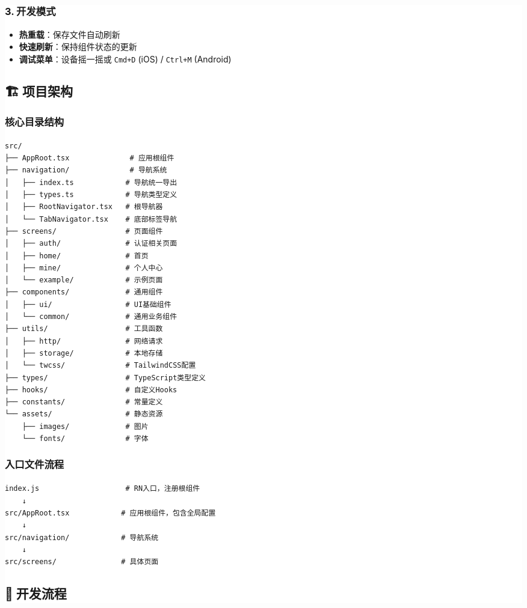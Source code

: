 ### 3. 开发模式

- **热重载**：保存文件自动刷新
- **快速刷新**：保持组件状态的更新
- **调试菜单**：设备摇一摇或 `Cmd+D` (iOS) / `Ctrl+M` (Android)

## 🏗️ 项目架构

### 核心目录结构

```
src/
├── AppRoot.tsx              # 应用根组件
├── navigation/              # 导航系统
│   ├── index.ts            # 导航统一导出
│   ├── types.ts            # 导航类型定义
│   ├── RootNavigator.tsx   # 根导航器
│   └── TabNavigator.tsx    # 底部标签导航
├── screens/                # 页面组件
│   ├── auth/               # 认证相关页面
│   ├── home/               # 首页
│   ├── mine/               # 个人中心
│   └── example/            # 示例页面
├── components/             # 通用组件
│   ├── ui/                 # UI基础组件
│   └── common/             # 通用业务组件
├── utils/                  # 工具函数
│   ├── http/               # 网络请求
│   ├── storage/            # 本地存储
│   └── twcss/              # TailwindCSS配置
├── types/                  # TypeScript类型定义
├── hooks/                  # 自定义Hooks
├── constants/              # 常量定义
└── assets/                 # 静态资源
    ├── images/             # 图片
    └── fonts/              # 字体
```

### 入口文件流程

```
index.js                    # RN入口，注册根组件
    ↓
src/AppRoot.tsx            # 应用根组件，包含全局配置
    ↓
src/navigation/            # 导航系统
    ↓
src/screens/               # 具体页面
```

## 📝 开发流程
